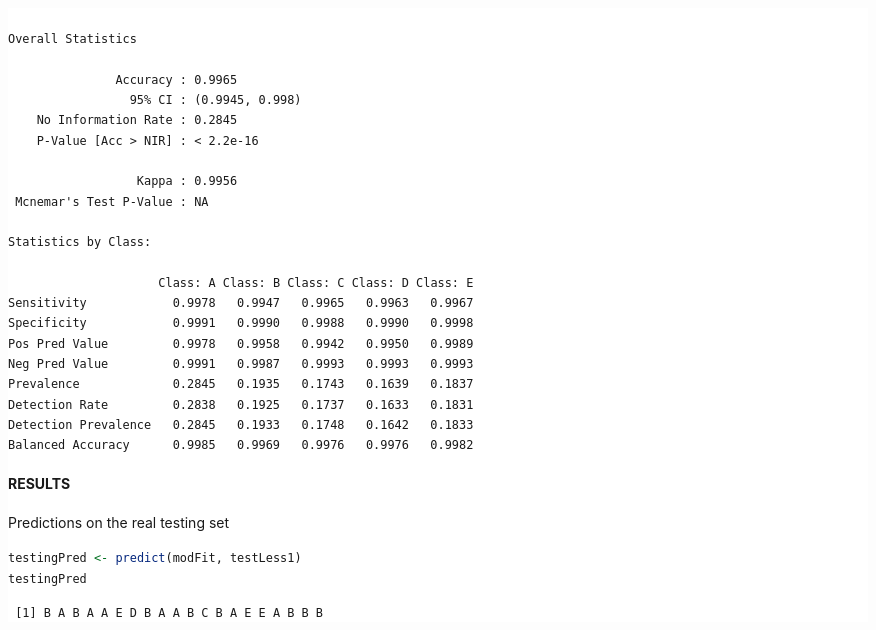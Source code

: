 ````

Overall Statistics
                                         
               Accuracy : 0.9965         
                 95% CI : (0.9945, 0.998)
    No Information Rate : 0.2845         
    P-Value [Acc > NIR] : < 2.2e-16      
                                         
                  Kappa : 0.9956         
 Mcnemar's Test P-Value : NA             

Statistics by Class:

                     Class: A Class: B Class: C Class: D Class: E
Sensitivity            0.9978   0.9947   0.9965   0.9963   0.9967
Specificity            0.9991   0.9990   0.9988   0.9990   0.9998
Pos Pred Value         0.9978   0.9958   0.9942   0.9950   0.9989
Neg Pred Value         0.9991   0.9987   0.9993   0.9993   0.9993
Prevalence             0.2845   0.1935   0.1743   0.1639   0.1837
Detection Rate         0.2838   0.1925   0.1737   0.1633   0.1831
Detection Prevalence   0.2845   0.1933   0.1748   0.1642   0.1833
Balanced Accuracy      0.9985   0.9969   0.9976   0.9976   0.9982
````

#### RESULTS
Predictions on the real testing set

```r
testingPred <- predict(modFit, testLess1)
testingPred
```
````
 [1] B A B A A E D B A A B C B A E E A B B B
````
